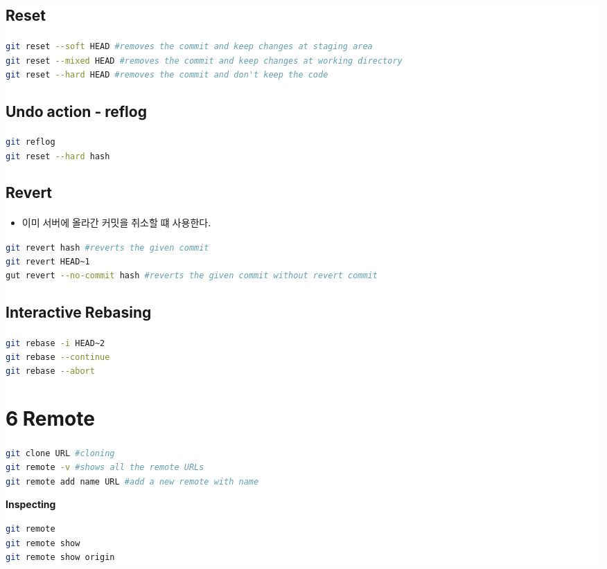 

## Reset

```bash
git reset --soft HEAD #removes the commit and keep changes at staging area
git reset --mixed HEAD #removes the commit and keep changes at working directory
git reset --hard HEAD #removes the commit and don't keep the code
```



## Undo action - reflog

```bash
git reflog
git reset --hard hash
```



## Revert

* 이미 서버에 올라간 커밋을 취소할 떄 사용한다.

```bash
git revert hash #reverts the given commit
git revert HEAD~1 
gut revert --no-commit hash #reverts the given commit without revert commit
```



## Interactive Rebasing

```bash
git rebase -i HEAD~2
git rebase --continue
git rebase --abort
```

# 6 Remote

```bash
git clone URL #cloning
git remote -v #shows all the remote URLs
git remote add name URL #add a new remote with name
```

**Inspecting**

```bash
git remote
git remote show 
git remote show origin
```
